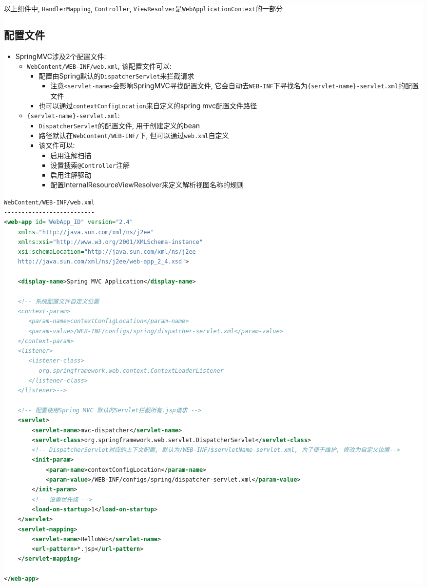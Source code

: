 以上组件中, `HandlerMapping`, `Controller`, `ViewResolver`是`WebApplicationContext`的一部分


## 配置文件

* SpringMVC涉及2个配置文件:
    - `WebContent/WEB-INF/web.xml`, 该配置文件可以:
        - 配置由Spring默认的`DispatcherServlet`来拦截请求
            - 注意`<servlet-name>`会影响SpringMVC寻找配置文件, 它会自动去`WEB-INF`下寻找名为`{servlet-name}-servlet.xml`的配置文件
        - 也可以通过`contextConfigLocation`来自定义的spring mvc配置文件路径
    - `{servlet-name}-servlet.xml`:
        - `DispatcherServlet`的配置文件, 用于创建定义的bean
        - 路径默认在`WebContent/WEB-INF/`下, 但可以通过`web.xml`自定义
        - 该文件可以:
            - 启用注解扫描
            - 设置搜索`@Controller`注解
            - 启用注解驱动
            - 配置InternalResourceViewResolver来定义解析视图名称的规则

```xml
WebContent/WEB-INF/web.xml
--------------------------
<web-app id="WebApp_ID" version="2.4"
    xmlns="http://java.sun.com/xml/ns/j2ee"
    xmlns:xsi="http://www.w3.org/2001/XMLSchema-instance"
    xsi:schemaLocation="http://java.sun.com/xml/ns/j2ee
    http://java.sun.com/xml/ns/j2ee/web-app_2_4.xsd">

    <display-name>Spring MVC Application</display-name>

    <!-- 系统配置文件自定义位置
    <context-param>
       <param-name>contextConfigLocation</param-name>
       <param-value>/WEB-INF/configs/spring/dispatcher-servlet.xml</param-value>
    </context-param>
    <listener>
       <listener-class>
          org.springframework.web.context.ContextLoaderListener
       </listener-class>
    </listener>-->

    <!-- 配置使用Spring MVC 默认的Servlet拦截所有.jsp请求 -->
    <servlet>
        <servlet-name>mvc-dispatcher</servlet-name>
        <servlet-class>org.springframework.web.servlet.DispatcherServlet</servlet-class>
        <!-- DispatcherServlet对应的上下文配置, 默认为/WEB-INF/$servletName-servlet.xml, 为了便于维护, 修改为自定义位置-->
        <init-param>
            <param-name>contextConfigLocation</param-name>
            <param-value>/WEB-INF/configs/spring/dispatcher-servlet.xml</param-value>
        </init-param>
        <!-- 设置优先级 -->
        <load-on-startup>1</load-on-startup>
    </servlet>
    <servlet-mapping>
        <servlet-name>HelloWeb</servlet-name>
        <url-pattern>*.jsp</url-pattern>
    </servlet-mapping>

</web-app>
```
